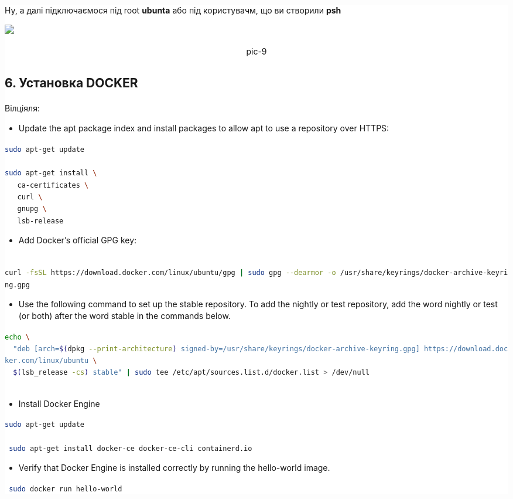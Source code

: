 
Ну, а далі підключаємося під root **ubunta**  або під користувачм, що ви створили **psh**

<kbd><img src="https://pavlo-shcherbukha.github.io/linux-ubutu/doc/pic-09.png" /></kbd>
<p style="text-align: center;">pic-9</p>


## 6. <a name="p06">Установка DOCKER</a>

Вілціяля:

- Update the apt package index and install packages to allow apt to use a repository over HTTPS:

 ```bash
 sudo apt-get update

 sudo apt-get install \
    ca-certificates \
    curl \
    gnupg \
    lsb-release

 ```

- Add Docker’s official GPG key:

```bash

curl -fsSL https://download.docker.com/linux/ubuntu/gpg | sudo gpg --dearmor -o /usr/share/keyrings/docker-archive-keyring.gpg
```
- Use the following command to set up the stable repository. To add the nightly or test repository, add the word nightly or test (or both) after the word stable in the commands below.

```bash
echo \
  "deb [arch=$(dpkg --print-architecture) signed-by=/usr/share/keyrings/docker-archive-keyring.gpg] https://download.docker.com/linux/ubuntu \
  $(lsb_release -cs) stable" | sudo tee /etc/apt/sources.list.d/docker.list > /dev/null



```

- Install Docker Engine

```bash
sudo apt-get update

 sudo apt-get install docker-ce docker-ce-cli containerd.io
```

- Verify that Docker Engine is installed correctly by running the hello-world image.

```bash
 sudo docker run hello-world

```
